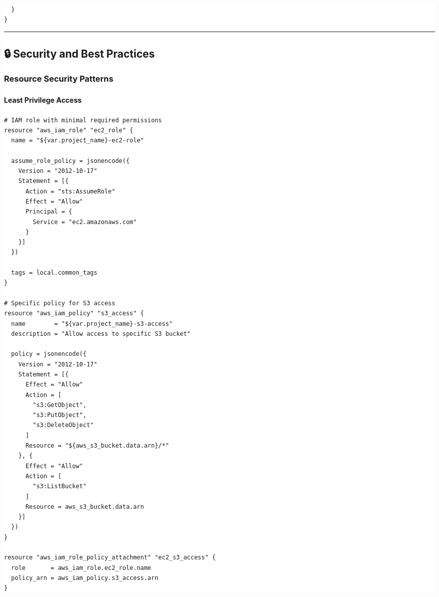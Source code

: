 ```hcl
  }
}
```

---

## 🔒 **Security and Best Practices**

### **Resource Security Patterns**

#### **Least Privilege Access**
```hcl
# IAM role with minimal required permissions
resource "aws_iam_role" "ec2_role" {
  name = "${var.project_name}-ec2-role"

  assume_role_policy = jsonencode({
    Version = "2012-10-17"
    Statement = [{
      Action = "sts:AssumeRole"
      Effect = "Allow"
      Principal = {
        Service = "ec2.amazonaws.com"
      }
    }]
  })

  tags = local.common_tags
}

# Specific policy for S3 access
resource "aws_iam_policy" "s3_access" {
  name        = "${var.project_name}-s3-access"
  description = "Allow access to specific S3 bucket"

  policy = jsonencode({
    Version = "2012-10-17"
    Statement = [{
      Effect = "Allow"
      Action = [
        "s3:GetObject",
        "s3:PutObject",
        "s3:DeleteObject"
      ]
      Resource = "${aws_s3_bucket.data.arn}/*"
    }, {
      Effect = "Allow"
      Action = [
        "s3:ListBucket"
      ]
      Resource = aws_s3_bucket.data.arn
    }]
  })
}

resource "aws_iam_role_policy_attachment" "ec2_s3_access" {
  role       = aws_iam_role.ec2_role.name
  policy_arn = aws_iam_policy.s3_access.arn
}
```
